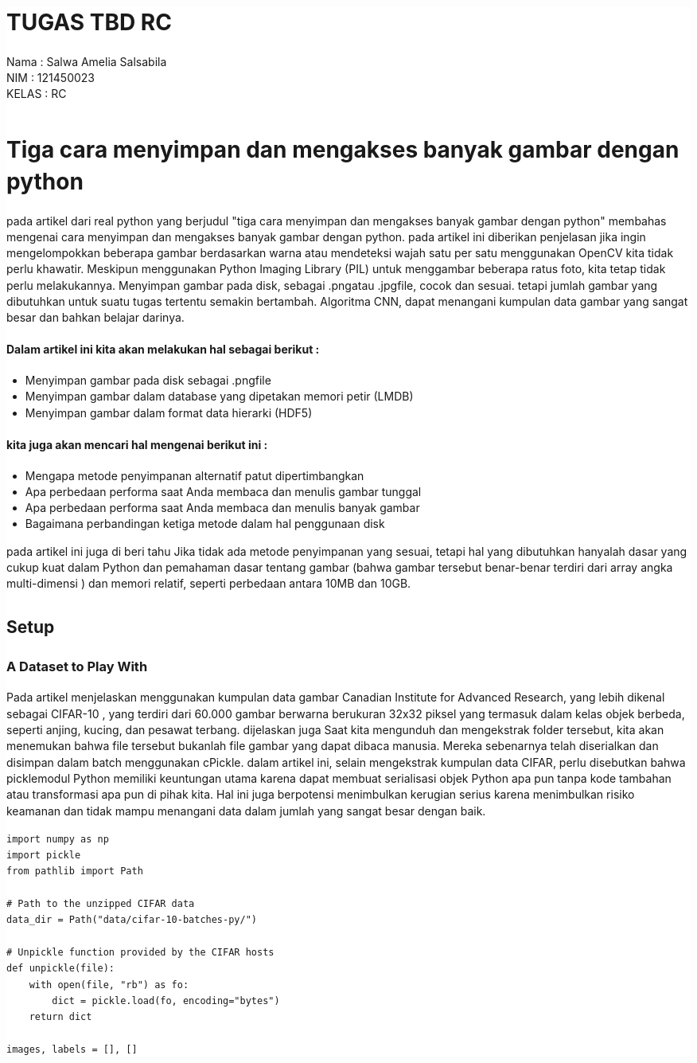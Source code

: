 # TUGAS TBD RC
Nama : Salwa Amelia Salsabila \
NIM : 121450023 \
KELAS : RC

# Tiga cara menyimpan dan mengakses banyak gambar dengan python
pada artikel dari real python yang berjudul "tiga cara menyimpan dan mengakses banyak gambar dengan python" membahas mengenai cara menyimpan dan mengakses banyak gambar dengan python. pada artikel ini diberikan penjelasan jika ingin mengelompokkan beberapa gambar berdasarkan warna atau mendeteksi wajah satu per satu menggunakan OpenCV kita tidak perlu khawatir. Meskipun menggunakan Python Imaging Library (PIL) untuk menggambar beberapa ratus foto, kita tetap tidak perlu melakukannya. Menyimpan gambar pada disk, sebagai .pngatau .jpgfile, cocok dan sesuai. tetapi jumlah gambar yang dibutuhkan untuk suatu tugas tertentu semakin bertambah. Algoritma CNN, dapat menangani kumpulan data gambar yang sangat besar dan bahkan belajar darinya. 

#### Dalam artikel ini kita akan melakukan hal sebagai berikut :
- Menyimpan gambar pada disk sebagai .pngfile
- Menyimpan gambar dalam database yang dipetakan memori petir (LMDB)
- Menyimpan gambar dalam format data hierarki (HDF5)

#### kita juga akan mencari hal mengenai berikut ini :
- Mengapa metode penyimpanan alternatif patut dipertimbangkan
- Apa perbedaan performa saat Anda membaca dan menulis gambar tunggal
- Apa perbedaan performa saat Anda membaca dan menulis banyak gambar
- Bagaimana perbandingan ketiga metode dalam hal penggunaan disk

pada artikel ini juga di beri tahu Jika tidak ada metode penyimpanan yang sesuai, tetapi hal yang dibutuhkan hanyalah dasar yang cukup kuat dalam Python dan pemahaman dasar tentang gambar (bahwa gambar tersebut benar-benar terdiri dari array angka multi-dimensi ) dan memori relatif, seperti perbedaan antara 10MB dan 10GB.

## Setup
### A Dataset to Play With
Pada artikel menjelaskan menggunakan kumpulan data gambar Canadian Institute for Advanced Research, yang lebih dikenal sebagai CIFAR-10 , yang terdiri dari 60.000 gambar berwarna berukuran 32x32 piksel yang termasuk dalam kelas objek berbeda, seperti anjing, kucing, dan pesawat terbang. dijelaskan juga Saat kita mengunduh dan mengekstrak folder tersebut, kita akan menemukan bahwa file tersebut bukanlah file gambar yang dapat dibaca manusia. Mereka sebenarnya telah diserialkan dan disimpan dalam batch menggunakan cPickle. dalam artikel ini, selain mengekstrak kumpulan data CIFAR, perlu disebutkan bahwa picklemodul Python memiliki keuntungan utama karena dapat membuat serialisasi objek Python apa pun tanpa kode tambahan atau transformasi apa pun di pihak kita. Hal ini juga berpotensi menimbulkan kerugian serius karena menimbulkan risiko keamanan dan tidak mampu menangani data dalam jumlah yang sangat besar dengan baik.

```
import numpy as np
import pickle
from pathlib import Path

# Path to the unzipped CIFAR data
data_dir = Path("data/cifar-10-batches-py/")

# Unpickle function provided by the CIFAR hosts
def unpickle(file):
    with open(file, "rb") as fo:
        dict = pickle.load(fo, encoding="bytes")
    return dict

images, labels = [], []
```